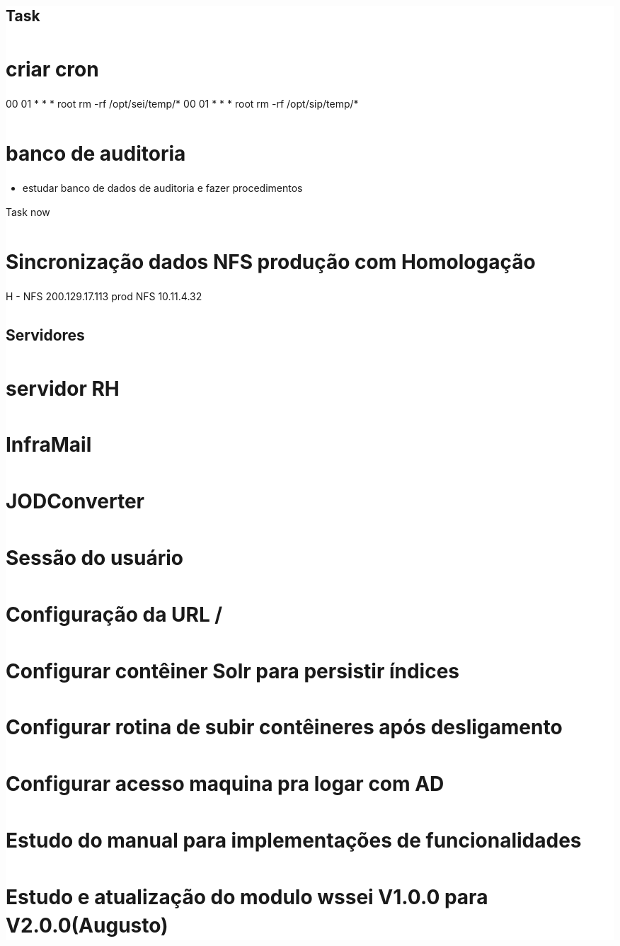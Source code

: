 ## Task
# criar cron
00 01 * * * root rm -rf /opt/sei/temp/*
00 01 * * * root rm -rf /opt/sip/temp/*

# banco de auditoria
- estudar banco de dados de auditoria e fazer procedimentos

Task now
# Sincronização dados NFS produção com Homologação

H - NFS
200.129.17.113
prod NFS
10.11.4.32

## Servidores
# servidor RH
# InfraMail
# JODConverter

# Sessão do usuário
# Configuração da URL /
# Configurar contêiner Solr para persistir índices
# Configurar rotina de subir contêineres após desligamento
# Configurar acesso maquina pra logar com AD
# Estudo do manual para implementações de funcionalidades
# Estudo e atualização do modulo wssei V1.0.0 para V2.0.0(Augusto)

